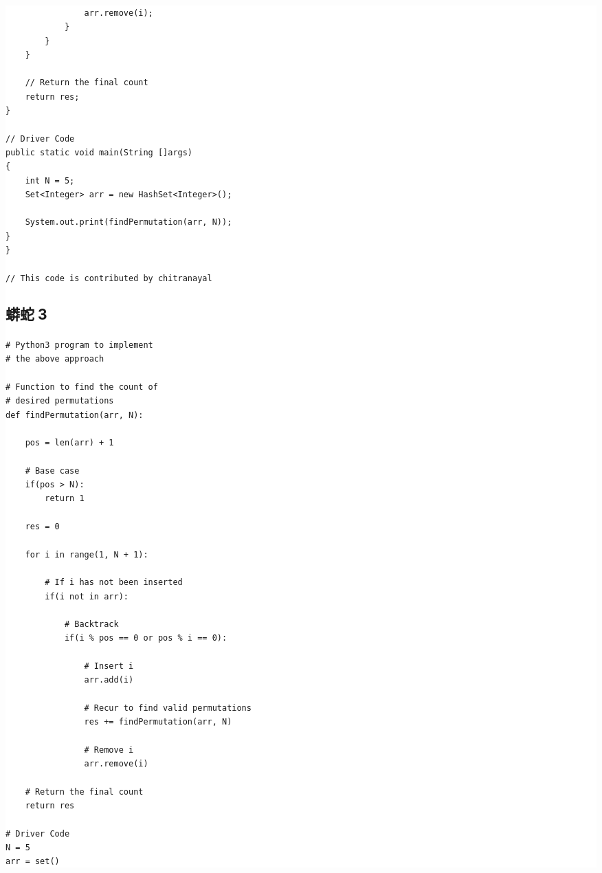 ```
                arr.remove(i);
            }
        }
    }

    // Return the final count
    return res;
}

// Driver Code
public static void main(String []args)
{
    int N = 5;
    Set<Integer> arr = new HashSet<Integer>();

    System.out.print(findPermutation(arr, N));
}
}

// This code is contributed by chitranayal
```

## 蟒蛇 3

```
# Python3 program to implement
# the above approach

# Function to find the count of
# desired permutations
def findPermutation(arr, N):

    pos = len(arr) + 1

    # Base case
    if(pos > N):
        return 1

    res = 0

    for i in range(1, N + 1):

        # If i has not been inserted
        if(i not in arr):

            # Backtrack
            if(i % pos == 0 or pos % i == 0):

                # Insert i
                arr.add(i)

                # Recur to find valid permutations
                res += findPermutation(arr, N)

                # Remove i
                arr.remove(i)

    # Return the final count
    return res

# Driver Code
N = 5
arr = set()
```